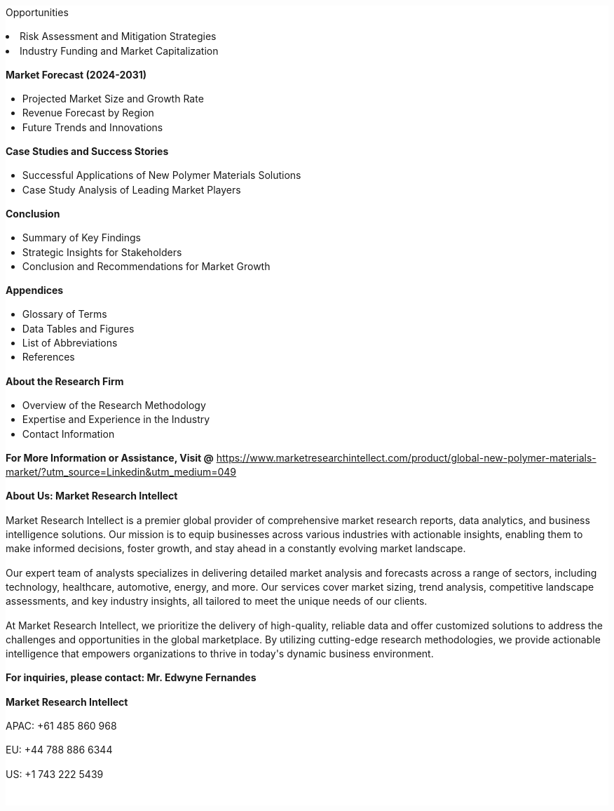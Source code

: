 Opportunities</li><li>Risk Assessment and Mitigation Strategies</li><li>Industry Funding and Market Capitalization</li></ul><p><strong>Market Forecast (2024-2031)</strong></p><ul><li>Projected Market Size and Growth Rate</li><li>Revenue Forecast by Region</li><li>Future Trends and Innovations</li></ul><p><strong>Case Studies and Success Stories</strong></p><ul><li>Successful Applications of New Polymer Materials Solutions</li><li>Case Study Analysis of Leading Market Players</li></ul><p><strong>Conclusion</strong></p><ul><li>Summary of Key Findings</li><li>Strategic Insights for Stakeholders</li><li>Conclusion and Recommendations for Market Growth</li></ul><p><strong>Appendices</strong></p><ul><li>Glossary of Terms</li><li>Data Tables and Figures</li><li>List of Abbreviations</li><li>References</li></ul><p><strong>About the Research Firm</strong></p><ul><li>Overview of the Research Methodology</li><li>Expertise and Experience in the Industry</li><li>Contact Information</li></ul></div><div class="article-main__content" data-test-id="publishing-text-block"><p><span class="font-[700]"><strong>For More Information or Assistance, Visit @</strong>&nbsp;<a href="https://www.marketresearchintellect.com/product/global-new-polymer-materials-market/?utm_source=Linkedin&utm_medium=049">https://www.marketresearchintellect.com/product/global-new-polymer-materials-market/?utm_source=Linkedin&utm_medium=049</a></span></p><p><strong>About Us: Market Research Intellect</strong></p><p>Market Research Intellect is a premier global provider of comprehensive market research reports, data analytics, and business intelligence solutions. Our mission is to equip businesses across various industries with actionable insights, enabling them to make informed decisions, foster growth, and stay ahead in a constantly evolving market landscape.</p><p>Our expert team of analysts specializes in delivering detailed market analysis and forecasts across a range of sectors, including technology, healthcare, automotive, energy, and more. Our services cover market sizing, trend analysis, competitive landscape assessments, and key industry insights, all tailored to meet the unique needs of our clients.</p><p>At Market Research Intellect, we prioritize the delivery of high-quality, reliable data and offer customized solutions to address the challenges and opportunities in the global marketplace. By utilizing cutting-edge research methodologies, we provide actionable intelligence that empowers organizations to thrive in today's dynamic business environment.</p><p><strong>For inquiries, please contact: Mr. Edwyne Fernandes</strong></p><p><strong>Market Research Intellect</strong></p><p>APAC: +61 485 860 968</p><p>EU: +44 788 886 6344</p><p>US: +1 743 222 5439</p></div><div class="article-main__content" data-test-id="publishing-text-block">&nbsp;</div>
